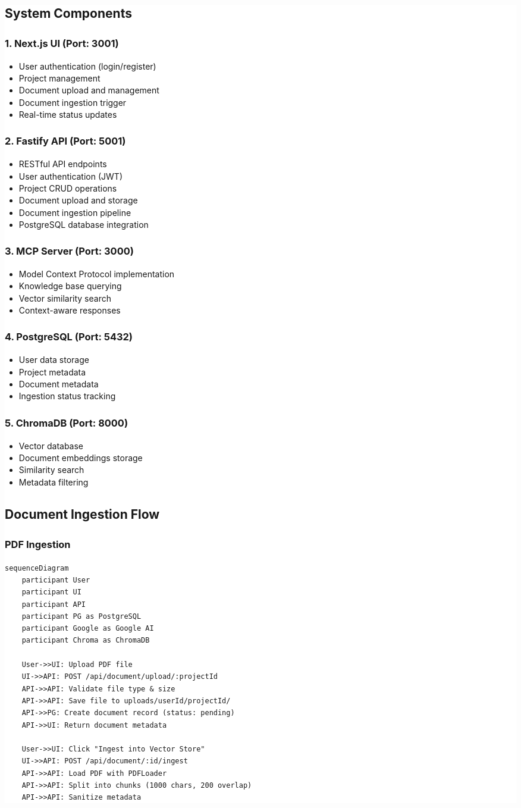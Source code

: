 ## System Components

### 1. **Next.js UI** (Port: 3001)
- User authentication (login/register)
- Project management
- Document upload and management
- Document ingestion trigger
- Real-time status updates

### 2. **Fastify API** (Port: 5001)
- RESTful API endpoints
- User authentication (JWT)
- Project CRUD operations
- Document upload and storage
- Document ingestion pipeline
- PostgreSQL database integration

### 3. **MCP Server** (Port: 3000)
- Model Context Protocol implementation
- Knowledge base querying
- Vector similarity search
- Context-aware responses

### 4. **PostgreSQL** (Port: 5432)
- User data storage
- Project metadata
- Document metadata
- Ingestion status tracking

### 5. **ChromaDB** (Port: 8000)
- Vector database
- Document embeddings storage
- Similarity search
- Metadata filtering

## Document Ingestion Flow

### PDF Ingestion

```mermaid
sequenceDiagram
    participant User
    participant UI
    participant API
    participant PG as PostgreSQL
    participant Google as Google AI
    participant Chroma as ChromaDB

    User->>UI: Upload PDF file
    UI->>API: POST /api/document/upload/:projectId
    API->>API: Validate file type & size
    API->>API: Save file to uploads/userId/projectId/
    API->>PG: Create document record (status: pending)
    API->>UI: Return document metadata

    User->>UI: Click "Ingest into Vector Store"
    UI->>API: POST /api/document/:id/ingest
    API->>API: Load PDF with PDFLoader
    API->>API: Split into chunks (1000 chars, 200 overlap)
    API->>API: Sanitize metadata

```
